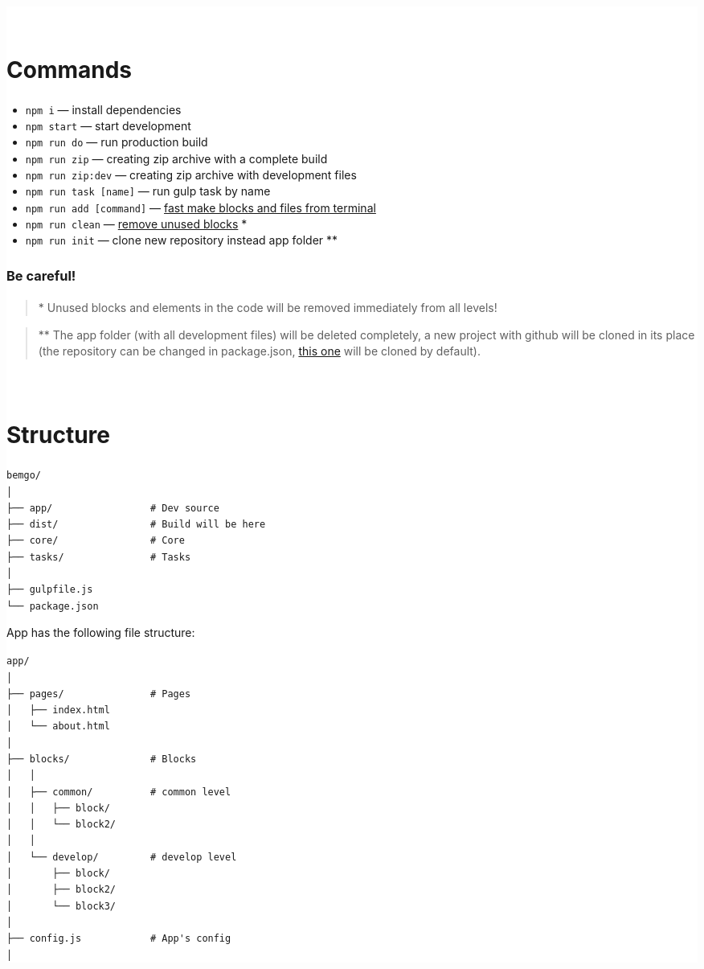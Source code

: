 <p align="center">
  <a href="#navigation"><img align="center" src="https://werty1001.github.io/sep.svg" alt=""></a>
</p>

# Commands
* `npm i` — install dependencies
* `npm start` — start development
* `npm run do` — run production build
* `npm run zip` — creating zip archive with a complete build
* `npm run zip:dev` — creating zip archive with development files
* `npm run task [name]` — run gulp task by name
* `npm run add [command]` — [fast make blocks and files from terminal](#fast-make-blocks-and-files-from-terminal)
* `npm run clean` — [remove unused blocks](#remove-unused-blocks) *
* `npm run init` — clone new repository instead app folder **

### Be careful!
> \* Unused blocks and elements in the code will be removed immediately from all levels!

> \** The app folder (with all development files) will be deleted completely, a new project with github will be cloned in its place (the repository can be changed in package.json, [this one](https://github.com/werty1001/app) will be cloned by default).

<p align="center">
  <a href="#navigation"><img align="center" src="https://werty1001.github.io/sep.svg" alt=""></a>
</p>

# Structure

```
bemgo/
│
├── app/                 # Dev source
├── dist/                # Build will be here
├── core/                # Core
├── tasks/               # Tasks
│
├── gulpfile.js
└── package.json
```

App has the following file structure:
```
app/
│
├── pages/               # Pages
│   ├── index.html
│   └── about.html
│
├── blocks/              # Blocks
│   │
│   ├── common/          # common level
│   │   ├── block/
│   │   └── block2/ 
│   │
│   └── develop/         # develop level
│       ├── block/
│       ├── block2/
│       └── block3/
│
├── config.js            # App's config
│
```